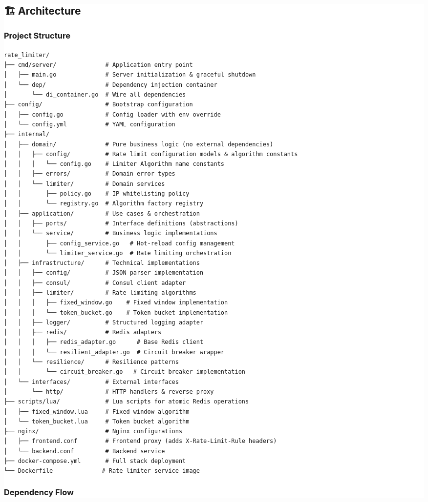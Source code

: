 ## 🏗️ Architecture

### Project Structure

```
rate_limiter/
├── cmd/server/              # Application entry point
│   ├── main.go              # Server initialization & graceful shutdown
│   └── dep/                 # Dependency injection container
│       └── di_container.go  # Wire all dependencies
├── config/                  # Bootstrap configuration
│   ├── config.go            # Config loader with env override
│   └── config.yml           # YAML configuration
├── internal/
│   ├── domain/              # Pure business logic (no external dependencies)
│   │   ├── config/          # Rate limit configuration models & algorithm constants
│   │   │   └── config.go    # Limiter Algorithm name constants
│   │   ├── errors/          # Domain error types
│   │   └── limiter/         # Domain services
│   │       ├── policy.go    # IP whitelisting policy
│   │       └── registry.go  # Algorithm factory registry
│   ├── application/         # Use cases & orchestration
│   │   ├── ports/           # Interface definitions (abstractions)
│   │   └── service/         # Business logic implementations
│   │       ├── config_service.go   # Hot-reload config management
│   │       └── limiter_service.go  # Rate limiting orchestration
│   ├── infrastructure/      # Technical implementations
│   │   ├── config/          # JSON parser implementation
│   │   ├── consul/          # Consul client adapter
│   │   ├── limiter/         # Rate limiting algorithms
│   │   │   ├── fixed_window.go    # Fixed window implementation
│   │   │   └── token_bucket.go    # Token bucket implementation
│   │   ├── logger/          # Structured logging adapter
│   │   ├── redis/           # Redis adapters
│   │   │   ├── redis_adapter.go      # Base Redis client
│   │   │   └── resilient_adapter.go  # Circuit breaker wrapper
│   │   └── resilience/      # Resilience patterns
│   │       └── circuit_breaker.go   # Circuit breaker implementation
│   └── interfaces/          # External interfaces
│       └── http/            # HTTP handlers & reverse proxy
├── scripts/lua/             # Lua scripts for atomic Redis operations
│   ├── fixed_window.lua     # Fixed window algorithm
│   └── token_bucket.lua     # Token bucket algorithm
├── nginx/                   # Nginx configurations
│   ├── frontend.conf        # Frontend proxy (adds X-Rate-Limit-Rule headers)
│   └── backend.conf         # Backend service
├── docker-compose.yml       # Full stack deployment
└── Dockerfile              # Rate limiter service image
```

### Dependency Flow
